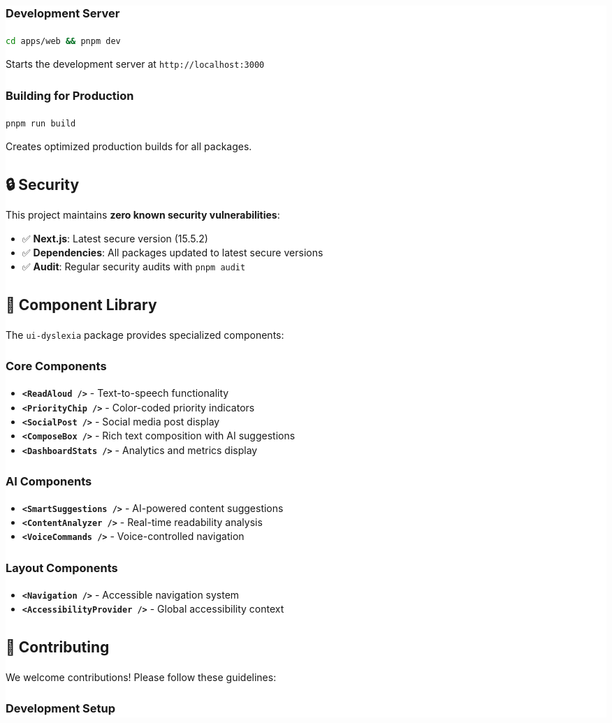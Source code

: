 ### Development Server

```bash
cd apps/web && pnpm dev
```

Starts the development server at `http://localhost:3000`

### Building for Production

```bash
pnpm run build
```

Creates optimized production builds for all packages.

## 🔒 Security

This project maintains **zero known security vulnerabilities**:

- ✅ **Next.js**: Latest secure version (15.5.2)
- ✅ **Dependencies**: All packages updated to latest secure versions
- ✅ **Audit**: Regular security audits with `pnpm audit`

## 🎯 Component Library

The `ui-dyslexia` package provides specialized components:

### Core Components

- **`<ReadAloud />`** - Text-to-speech functionality
- **`<PriorityChip />`** - Color-coded priority indicators
- **`<SocialPost />`** - Social media post display
- **`<ComposeBox />`** - Rich text composition with AI suggestions
- **`<DashboardStats />`** - Analytics and metrics display

### AI Components

- **`<SmartSuggestions />`** - AI-powered content suggestions
- **`<ContentAnalyzer />`** - Real-time readability analysis
- **`<VoiceCommands />`** - Voice-controlled navigation

### Layout Components

- **`<Navigation />`** - Accessible navigation system
- **`<AccessibilityProvider />`** - Global accessibility context

## 🤝 Contributing

We welcome contributions! Please follow these guidelines:

### Development Setup
